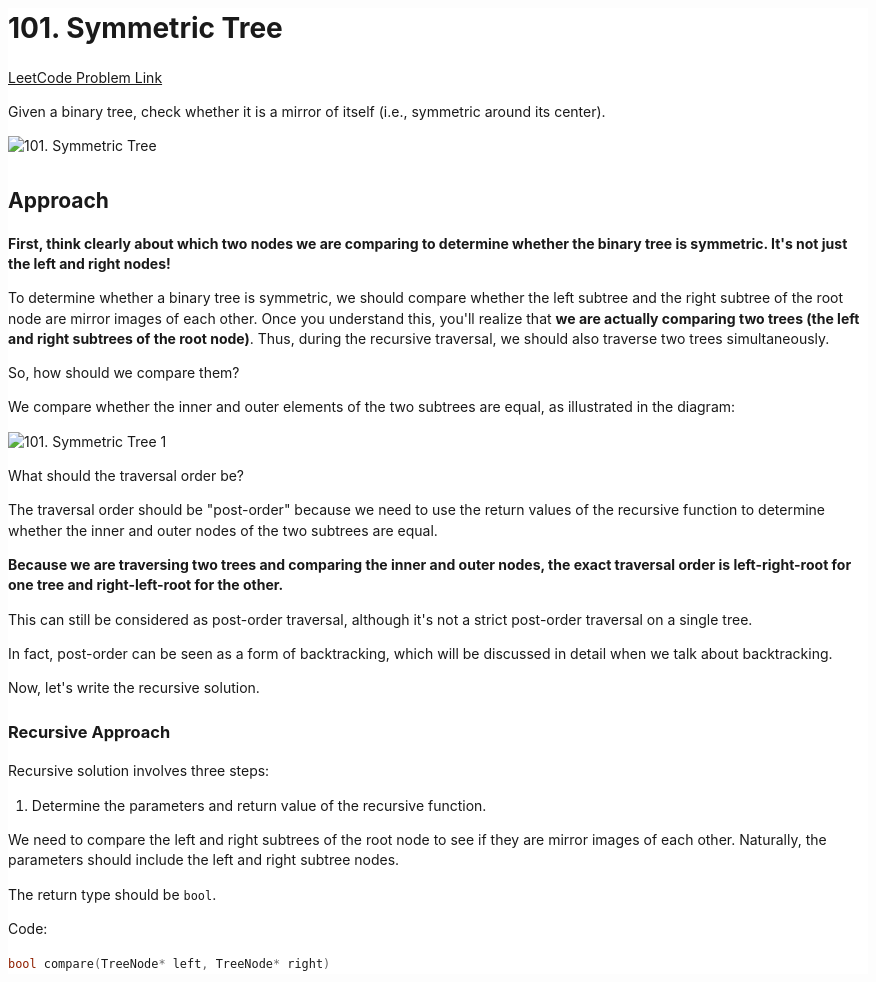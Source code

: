 # 101. Symmetric Tree

[LeetCode Problem Link](https://leetcode.com/problems/symmetric-tree/)

Given a binary tree, check whether it is a mirror of itself (i.e., symmetric around its center).

![101. Symmetric Tree](https://file1.kamacoder.com/i/algo/20210203144607387.png)

## Approach

**First, think clearly about which two nodes we are comparing to determine whether the binary tree is symmetric. It's not just the left and right nodes!**

To determine whether a binary tree is symmetric, we should compare whether the left subtree and the right subtree of the root node are mirror images of each other. Once you understand this, you'll realize that **we are actually comparing two trees (the left and right subtrees of the root node)**. Thus, during the recursive traversal, we should also traverse two trees simultaneously.

So, how should we compare them?

We compare whether the inner and outer elements of the two subtrees are equal, as illustrated in the diagram:

![101. Symmetric Tree 1](https://file1.kamacoder.com/i/algo/20210203144624414.png)

What should the traversal order be?

The traversal order should be "post-order" because we need to use the return values of the recursive function to determine whether the inner and outer nodes of the two subtrees are equal.

**Because we are traversing two trees and comparing the inner and outer nodes, the exact traversal order is left-right-root for one tree and right-left-root for the other.**

This can still be considered as post-order traversal, although it's not a strict post-order traversal on a single tree.

In fact, post-order can be seen as a form of backtracking, which will be discussed in detail when we talk about backtracking.

Now, let's write the recursive solution.

### Recursive Approach

Recursive solution involves three steps:

1. Determine the parameters and return value of the recursive function.

We need to compare the left and right subtrees of the root node to see if they are mirror images of each other. Naturally, the parameters should include the left and right subtree nodes.

The return type should be `bool`.

Code:
```cpp
bool compare(TreeNode* left, TreeNode* right)
```
